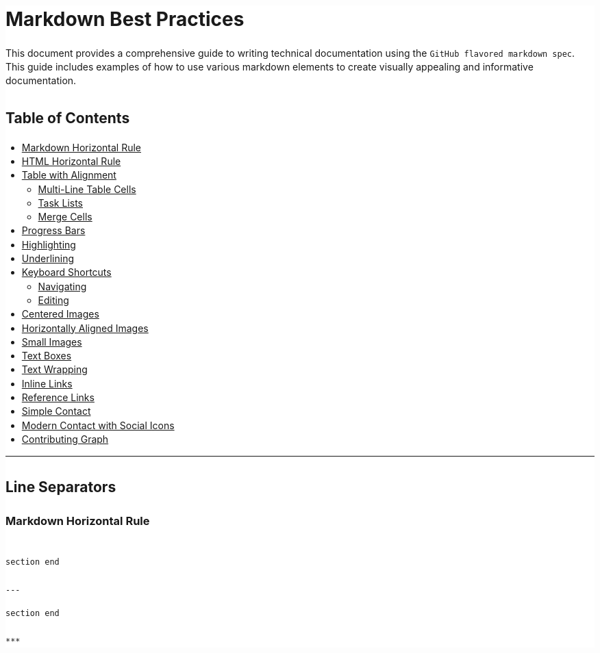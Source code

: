 # Markdown Best Practices

This document provides a comprehensive guide to writing technical documentation using the `GitHub flavored markdown spec`. This guide includes examples of how to use various markdown elements to create visually appealing and informative documentation.

## Table of Contents



- [Markdown Horizontal Rule](#markdown-horizontal-rule)
- [HTML Horizontal Rule](#html-horizontal-rule)
- [Table with Alignment](#table-with-alignment)
    - [Multi-Line Table Cells](#multi-line-table-cells)
    - [Task Lists](#task-lists)
    - [Merge Cells](#merge-cells)
- [Progress Bars](#progress-bars)
- [Highlighting](#highlighting)
- [Underlining](#underlining)
- [Keyboard Shortcuts](#keyboard-shortcuts)
    - [Navigating](#navigating)
    - [Editing](#editing)
- [Centered Images](#centered-images)
- [Horizontally Aligned Images](#horizontally-aligned-images)
- [Small Images](#small-images)
- [Text Boxes](#text-boxes)
- [Text Wrapping](#text-wrapping)
- [Inline Links](#inline-links)
- [Reference Links](#reference-links)
- [Simple Contact](#simple-contact)
- [Modern Contact with Social Icons](#modern-contact-with-social-icons)
- [Contributing Graph](#contributing-graph)

---

## Line Separators

### Markdown Horizontal Rule

```markdown

section end

---

```

```markdown
section end

***

```
